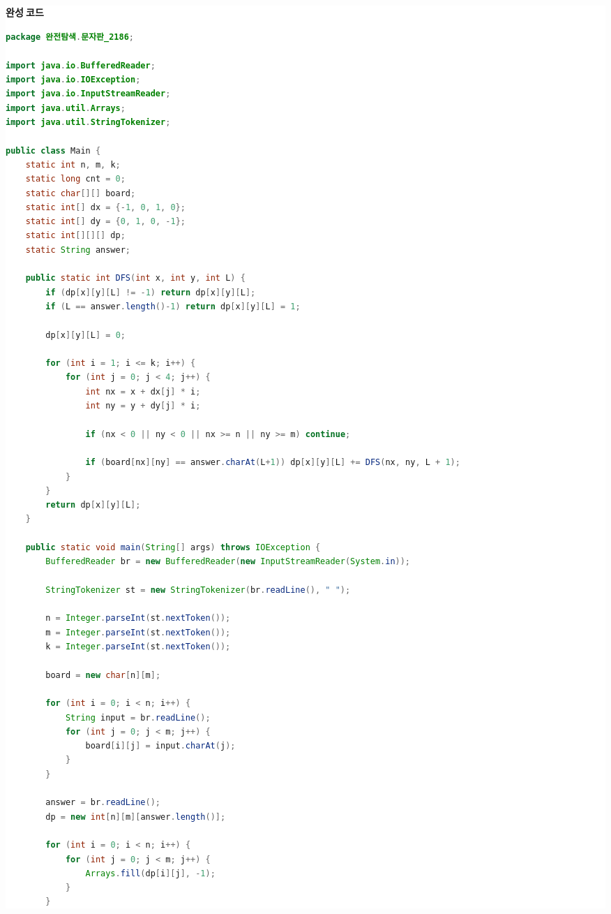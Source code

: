 **완성 코드**
```java
package 완전탐색.문자판_2186;

import java.io.BufferedReader;
import java.io.IOException;
import java.io.InputStreamReader;
import java.util.Arrays;
import java.util.StringTokenizer;

public class Main {
    static int n, m, k;
    static long cnt = 0;
    static char[][] board;
    static int[] dx = {-1, 0, 1, 0};
    static int[] dy = {0, 1, 0, -1};
    static int[][][] dp;
    static String answer;

    public static int DFS(int x, int y, int L) {
        if (dp[x][y][L] != -1) return dp[x][y][L];
        if (L == answer.length()-1) return dp[x][y][L] = 1;

        dp[x][y][L] = 0;

        for (int i = 1; i <= k; i++) {
            for (int j = 0; j < 4; j++) {
                int nx = x + dx[j] * i;
                int ny = y + dy[j] * i;

                if (nx < 0 || ny < 0 || nx >= n || ny >= m) continue;

                if (board[nx][ny] == answer.charAt(L+1)) dp[x][y][L] += DFS(nx, ny, L + 1);
            }
        }
        return dp[x][y][L];
    }

    public static void main(String[] args) throws IOException {
        BufferedReader br = new BufferedReader(new InputStreamReader(System.in));

        StringTokenizer st = new StringTokenizer(br.readLine(), " ");

        n = Integer.parseInt(st.nextToken());
        m = Integer.parseInt(st.nextToken());
        k = Integer.parseInt(st.nextToken());

        board = new char[n][m];

        for (int i = 0; i < n; i++) {
            String input = br.readLine();
            for (int j = 0; j < m; j++) {
                board[i][j] = input.charAt(j);
            }
        }

        answer = br.readLine();
        dp = new int[n][m][answer.length()];

        for (int i = 0; i < n; i++) {
            for (int j = 0; j < m; j++) {
                Arrays.fill(dp[i][j], -1);
            }
        }
```